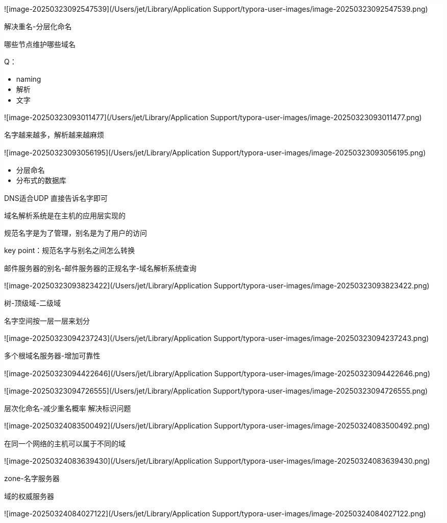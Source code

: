 ![image-20250323092547539](/Users/jet/Library/Application Support/typora-user-images/image-20250323092547539.png)

解决重名-分层化命名

哪些节点维护哪些域名 

Q：

- naming
- 解析
- 文字

![image-20250323093011477](/Users/jet/Library/Application Support/typora-user-images/image-20250323093011477.png)

名字越来越多，解析越来越麻烦

![image-20250323093056195](/Users/jet/Library/Application Support/typora-user-images/image-20250323093056195.png)

- 分层命名
- 分布式的数据库

DNS适合UDP 直接告诉名字即可

域名解析系统是在主机的应用层实现的

规范名字是为了管理，别名是为了用户的访问

key point：规范名字与别名之间怎么转换

邮件服务器的别名-邮件服务器的正规名字-域名解析系统查询

![image-20250323093823422](/Users/jet/Library/Application Support/typora-user-images/image-20250323093823422.png)

树-顶级域-二级域

名字空间按一层一层来划分

![image-20250323094237243](/Users/jet/Library/Application Support/typora-user-images/image-20250323094237243.png)

多个根域名服务器-增加可靠性

![image-20250323094422646](/Users/jet/Library/Application Support/typora-user-images/image-20250323094422646.png)

![image-20250323094726555](/Users/jet/Library/Application Support/typora-user-images/image-20250323094726555.png)

层次化命名-减少重名概率  解决标识问题

![image-20250324083500492](/Users/jet/Library/Application Support/typora-user-images/image-20250324083500492.png)

在同一个网络的主机可以属于不同的域

![image-20250324083639430](/Users/jet/Library/Application Support/typora-user-images/image-20250324083639430.png)

zone-名字服务器 

域的权威服务器 

![image-20250324084027122](/Users/jet/Library/Application Support/typora-user-images/image-20250324084027122.png)
